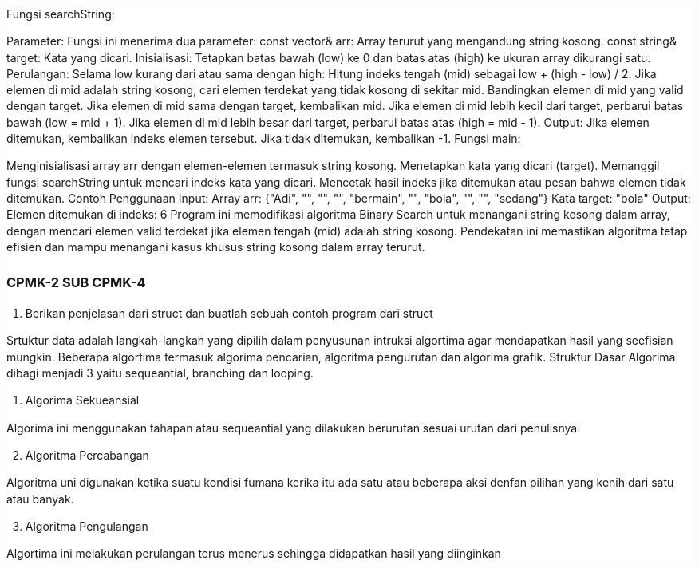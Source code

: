```C++
```

Fungsi searchString:

Parameter: Fungsi ini menerima dua parameter:
const vector<string>& arr: Array terurut yang mengandung string kosong.
const string& target: Kata yang dicari.
Inisialisasi: Tetapkan batas bawah (low) ke 0 dan batas atas (high) ke ukuran array dikurangi satu.
Perulangan: Selama low kurang dari atau sama dengan high:
Hitung indeks tengah (mid) sebagai low + (high - low) / 2.
Jika elemen di mid adalah string kosong, cari elemen terdekat yang tidak kosong di sekitar mid.
Bandingkan elemen di mid yang valid dengan target.
Jika elemen di mid sama dengan target, kembalikan mid.
Jika elemen di mid lebih kecil dari target, perbarui batas bawah (low = mid + 1).
Jika elemen di mid lebih besar dari target, perbarui batas atas (high = mid - 1).
Output: Jika elemen ditemukan, kembalikan indeks elemen tersebut. Jika tidak ditemukan, kembalikan -1.
Fungsi main:

Menginisialisasi array arr dengan elemen-elemen termasuk string kosong.
Menetapkan kata yang dicari (target).
Memanggil fungsi searchString untuk mencari indeks kata yang dicari.
Mencetak hasil indeks jika ditemukan atau pesan bahwa elemen tidak ditemukan.
Contoh Penggunaan
Input:
Array arr: {"Adi", "", "", "", "bermain", "", "bola", "", "", "sedang"}
Kata target: "bola"
Output:
Elemen ditemukan di indeks: 6
Program ini memodifikasi algoritma Binary Search untuk menangani string kosong dalam array, dengan mencari elemen valid terdekat jika elemen tengah (mid) adalah string kosong. Pendekatan ini memastikan algoritma tetap efisien dan mampu menangani kasus khusus string kosong dalam array terurut.

### CPMK-2 SUB CPMK-4

1. Berikan penjelasan dari struct dan buatlah sebuah contoh program dari struct

Srtuktur data adalah langkah-langkah yang dipilih dalam penyusunan intruksi algortima agar mendapatkan hasil yang seefisian mungkin. Beberapa algortima  termasuk algorima pencarian, algoritma pengurutan dan algorima grafik. Struktur Dasar Algorima dibagi menjadi 3 yaitu sequeantial, branching dan looping.

1. Algorima Sekueansial 

Algorima ini menggunakan tahapan atau sequeantial yang dilakukan berurutan sesuai urutan dari penulisnya.

2. Algoritma Percabangan 

Algoritma uni digunakan ketika suatu kondisi fumana kerika itu ada satu atau beberapa aksi denfan pilihan yang kenih dari satu atau banyak.

3. Algoritma Pengulangan

Algortima ini melakukan perulangan terus menerus sehingga didapatkan hasil yang diinginkan 

